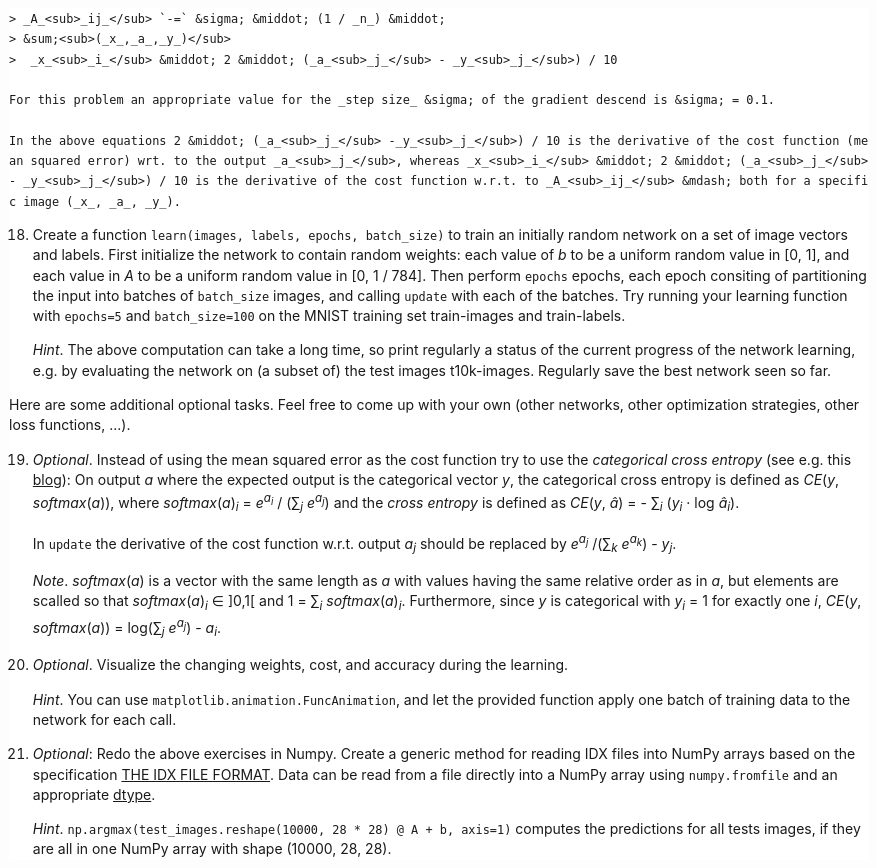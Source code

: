     > _A_<sub>_ij_</sub> `-=` &sigma; &middot; (1 / _n_) &middot;
    > &sum;<sub>(_x_,_a_,_y_)</sub>
    >  _x_<sub>_i_</sub> &middot; 2 &middot; (_a_<sub>_j_</sub> - _y_<sub>_j_</sub>) / 10 

    For this problem an appropriate value for the _step size_ &sigma; of the gradient descend is &sigma; = 0.1.

    In the above equations 2 &middot; (_a_<sub>_j_</sub> -_y_<sub>_j_</sub>) / 10 is the derivative of the cost function (mean squared error) wrt. to the output _a_<sub>_j_</sub>, whereas _x_<sub>_i_</sub> &middot; 2 &middot; (_a_<sub>_j_</sub> - _y_<sub>_j_</sub>) / 10 is the derivative of the cost function w.r.t. to _A_<sub>_ij_</sub> &mdash; both for a specific image (_x_, _a_, _y_).

18. Create a function `learn(images, labels, epochs, batch_size)` to train an initially random network on a set of image vectors and labels. First initialize the network to contain random weights: each value of _b_ to be a uniform random value in [0, 1], and each value in _A_ to be a uniform random value in [0, 1&nbsp;/&nbsp;784].  Then perform `epochs` epochs, each epoch consiting of partitioning the input into batches of `batch_size` images, and calling `update` with each of the batches. Try running your learning function with `epochs=5` and `batch_size=100` on the MNIST training set train-images and train-labels. 

    _Hint_. The above computation can take a long time, so print regularly a status of the current progress of the network learning, e.g. by evaluating the network on (a subset of) the test images t10k-images. Regularly save the best network seen so far.

Here are some additional optional tasks. Feel free to come up with your own (other networks, other optimization strategies, other loss  functions, ...).

19. _Optional_.  Instead of using the mean squared error as the cost function try to use the _categorical cross entropy_ (see e.g. this [blog](https://gombru.github.io/2018/05/23/cross_entropy_loss)): On output _a_ where the expected output is the categorical vector _y_, the categorical cross entropy is defined as _CE_(_y_, _softmax_(_a_)), where _softmax_(_a_)<sub>_i_</sub> = _e_<sup>_a_<sub>_i_</sub></sup> / (&sum;<sub>_j_</sub> _e_<sup>_a_<sub>_j_</sub></sup>) and the _cross entropy_ is defined as _CE_(_y_, _&acirc;_) = - &sum;<sub>_i_</sub> (_y_<sub>_i_</sub> &middot; log _&acirc;_<sub>_i_</sub>).
    
    In `update` the derivative of the cost function w.r.t. output _a_<sub>_j_</sub> should be replaced by _e_<sup>_a_<sub>_j_</sub></sup> /(&sum;<sub>_k_</sub> _e_<sup>_a_<sub>_k_</sub></sup>) - _y_<sub>_j_</sub>.

    _Note_. _softmax_(_a_) is a vector with the same length as _a_ with values having the same relative order as in _a_, but elements are scalled so that _softmax_(_a_)<sub>_i_</sub> &isin; ]0,1[ and 1 = &sum;<sub>_i_</sub> _softmax_(_a_)<sub>_i_</sub>. Furthermore, since _y_ is categorical with _y_<sub>_i_</sub> = 1 for exactly one _i_, _CE_(_y_, _softmax_(_a_)) = log(&sum;<sub>_j_</sub> _e_<sup>_a_<sub>_j_</sub></sup>) - _a_<sub>_i_</sub>.

20. _Optional_. Visualize the changing weights, cost, and accuracy during the learning.

    _Hint_. You can use `matplotlib.animation.FuncAnimation`, and let the provided function apply one batch of training data to the network for each call.

21. _Optional_: Redo the above exercises in Numpy. Create a generic method for reading IDX files into NumPy arrays based on the specification [THE IDX FILE FORMAT](http://yann.lecun.com/exdb/mnist).  Data can be read from a file directly into a NumPy array using `numpy.fromfile` and an appropriate
[dtype](https://docs.scipy.org/doc/numpy/reference/arrays.dtypes.html).

    _Hint_. `np.argmax(test_images.reshape(10000, 28 * 28) @ A + b, axis=1)` computes the predictions for all tests images, if they are all in one NumPy array with shape (10000, 28, 28).
